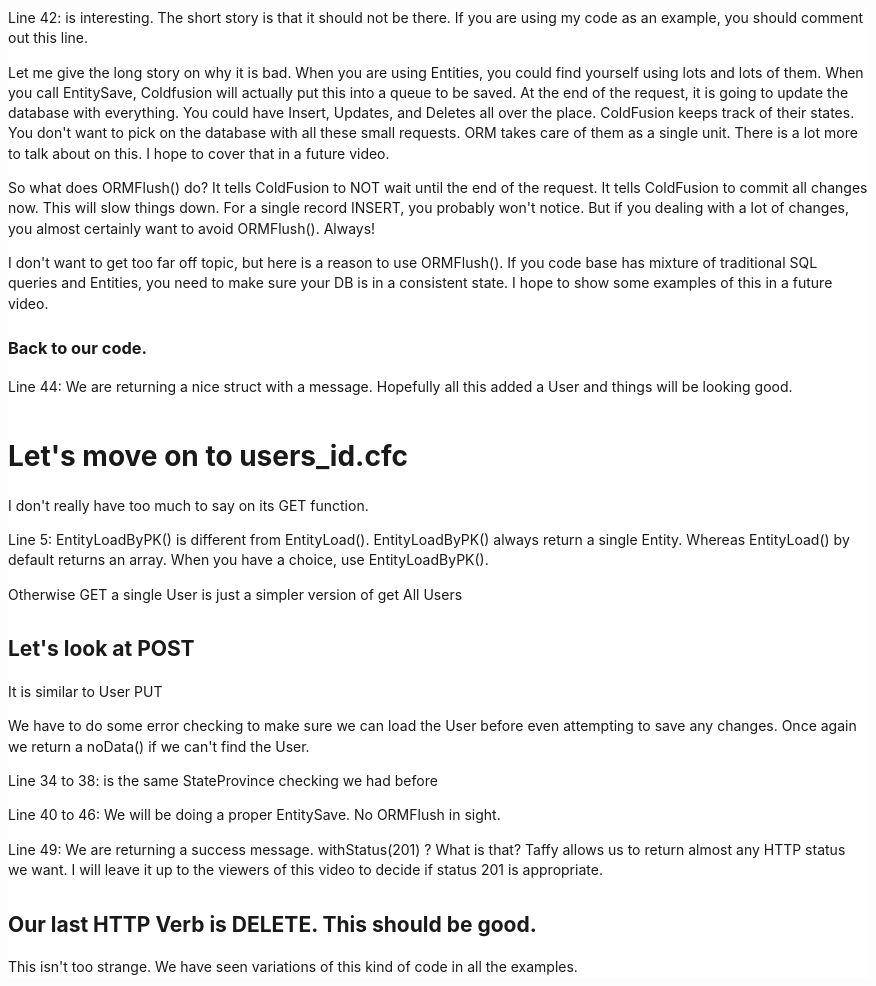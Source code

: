 Line 42: is interesting. The short story is that it should not be there. If you are using my code as an example, you should comment out this line.

Let me give the long story on why it is bad. When you are using Entities, you could find yourself using lots and lots of them. When you call EntitySave, Coldfusion will actually put this into a queue to be saved. At the end of the request, it is going to update the database with everything. You could have Insert, Updates, and Deletes all over the place. ColdFusion keeps track of their states. You don't want to pick on the database with all these small requests. ORM takes care of them as a single unit. There is a lot more to talk about on this. I hope to cover that in a future video.


So what does ORMFlush() do? It tells ColdFusion to NOT wait until the end of the request. It tells ColdFusion to commit all changes now. This will slow things down. For a single record INSERT, you probably won't notice. But if you dealing with a lot of changes, you almost certainly want to avoid ORMFlush(). Always!

I don't want to get too far off topic, but here is a reason to use ORMFlush(). If you code base has mixture of traditional SQL queries and Entities, you need to make sure your DB is in a consistent state. I hope to show some examples of this in a future video.


### Back to our code.

Line 44: We are returning a nice struct with a message. Hopefully all this added a User and things will be looking good.

# Let's move on to users_id.cfc

I don't really have too much to say on its GET function.

Line 5: EntityLoadByPK() is different from EntityLoad(). EntityLoadByPK() always return a single Entity. Whereas EntityLoad() by default returns an array. When you have a choice, use EntityLoadByPK().

Otherwise GET a single User is just a simpler version of get All Users

## Let's look at POST

It is similar to User PUT

We have to do some error checking to make sure we can load the User before even attempting to save any changes. Once again we return a noData() if we can't find the User.

Line 34 to 38: is the same StateProvince checking we had before

Line 40 to 46: We will be doing a proper EntitySave. No ORMFlush in sight.

Line 49: We are returning a success message. withStatus(201) ? What is that? Taffy allows us to return almost any HTTP status we want. I will leave it up to the viewers of this video to decide if status 201 is appropriate.


## Our last HTTP Verb is DELETE. This should be good.

This isn't too strange. We have seen variations of this kind of code in all the examples.
